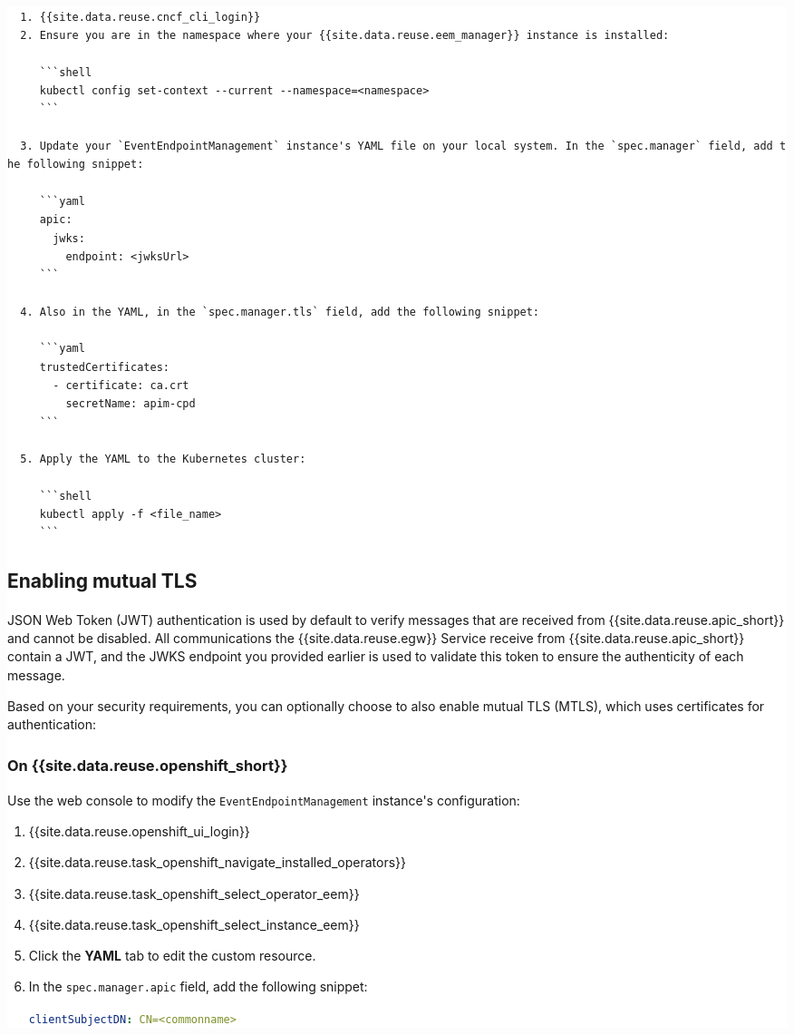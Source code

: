       1. {{site.data.reuse.cncf_cli_login}}
      2. Ensure you are in the namespace where your {{site.data.reuse.eem_manager}} instance is installed:

         ```shell
         kubectl config set-context --current --namespace=<namespace>
         ```

      3. Update your `EventEndpointManagement` instance's YAML file on your local system. In the `spec.manager` field, add the following snippet:

         ```yaml
         apic:
           jwks:
             endpoint: <jwksUrl>
         ```

      4. Also in the YAML, in the `spec.manager.tls` field, add the following snippet:

         ```yaml
         trustedCertificates:
           - certificate: ca.crt
             secretName: apim-cpd
         ```
   
      5. Apply the YAML to the Kubernetes cluster:

         ```shell
         kubectl apply -f <file_name>
         ```

## Enabling mutual TLS

JSON Web Token (JWT) authentication is used by default to verify messages that are received from {{site.data.reuse.apic_short}} and cannot be disabled. All communications the {{site.data.reuse.egw}} Service receive from {{site.data.reuse.apic_short}} contain a JWT, and the JWKS endpoint you provided earlier is used to validate this token to ensure the authenticity of each message. 

Based on your security requirements, you can optionally choose to also enable mutual TLS (MTLS), which uses certificates for authentication:

### On {{site.data.reuse.openshift_short}}

   Use the web console to modify the `EventEndpointManagement` instance's configuration:

   1. {{site.data.reuse.openshift_ui_login}}
   2. {{site.data.reuse.task_openshift_navigate_installed_operators}}
   3. {{site.data.reuse.task_openshift_select_operator_eem}}
   4. {{site.data.reuse.task_openshift_select_instance_eem}}
   5. Click the **YAML** tab to edit the custom resource.
   6. In the `spec.manager.apic` field, add the following snippet:

      ```yaml
      clientSubjectDN: CN=<commonname>
      ```
